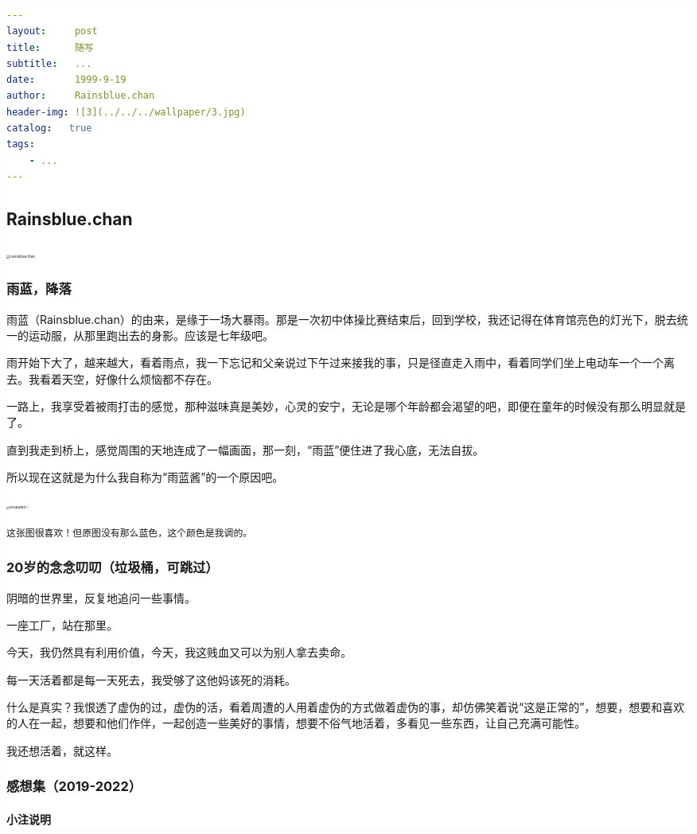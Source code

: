 ```yaml
---
layout:     post
title:      随写
subtitle:   ...
date:       1999-9-19
author:     Rainsblue.chan
header-img: ![3](../../../wallpaper/3.jpg)
catalog:   true
tags:
    - ...
---
```

## Rainsblue.chan

<img src="https://cdn.jsdelivr.net/gh/rainsbluechan/blogimage@main/img/rainsbluechan.jpg" alt="rainsbluechan" style="zoom: 33%;" />

### 雨蓝，降落

雨蓝（Rainsblue.chan）的由来，是缘于一场大暴雨。那是一次初中体操比赛结束后，回到学校，我还记得在体育馆亮色的灯光下，脱去统一的运动服，从那里跑出去的身影。应该是七年级吧。

雨开始下大了，越来越大，看着雨点，我一下忘记和父亲说过下午过来接我的事，只是径直走入雨中，看着同学们坐上电动车一个一个离去。我看着天空，好像什么烦恼都不存在。

一路上，我享受着被雨打击的感觉，那种滋味真是美妙，心灵的安宁，无论是哪个年龄都会渴望的吧，即便在童年的时候没有那么明显就是了。

直到我走到桥上，感觉周围的天地连成了一幅画面，那一刻，“雨蓝”便住进了我心底，无法自拔。

所以现在这就是为什么我自称为“雨蓝酱”的一个原因吧。

<img src="https://cdn.jsdelivr.net/gh/rainsbluechan/blogimage@main/img/%E5%90%BC%E5%90%BC%E5%BA%B7%E8%B0%83%E6%95%B4%E5%90%8E%EF%BC%81.jpg" alt="吼吼康调整后！" style="zoom: 25%;" />

```Miku
这张图很喜欢！但原图没有那么蓝色，这个颜色是我调的。
```



### 20岁的念念叨叨（垃圾桶，可跳过）

阴暗的世界里，反复地追问一些事情。

一座工厂，站在那里。

今天，我仍然具有利用价值，今天，我这贱血又可以为别人拿去卖命。

每一天活着都是每一天死去，我受够了这他妈该死的消耗。

什么是真实？我恨透了虚伪的过，虚伪的活，看着周遭的人用着虚伪的方式做着虚伪的事，却仿佛笑着说“这是正常的”，想要，想要和喜欢的人在一起，想要和他们作伴，一起创造一些美好的事情，想要不俗气地活着，多看见一些东西，让自己充满可能性。

我还想活着，就这样。

### 感想集（2019-2022）

#### 小注说明
